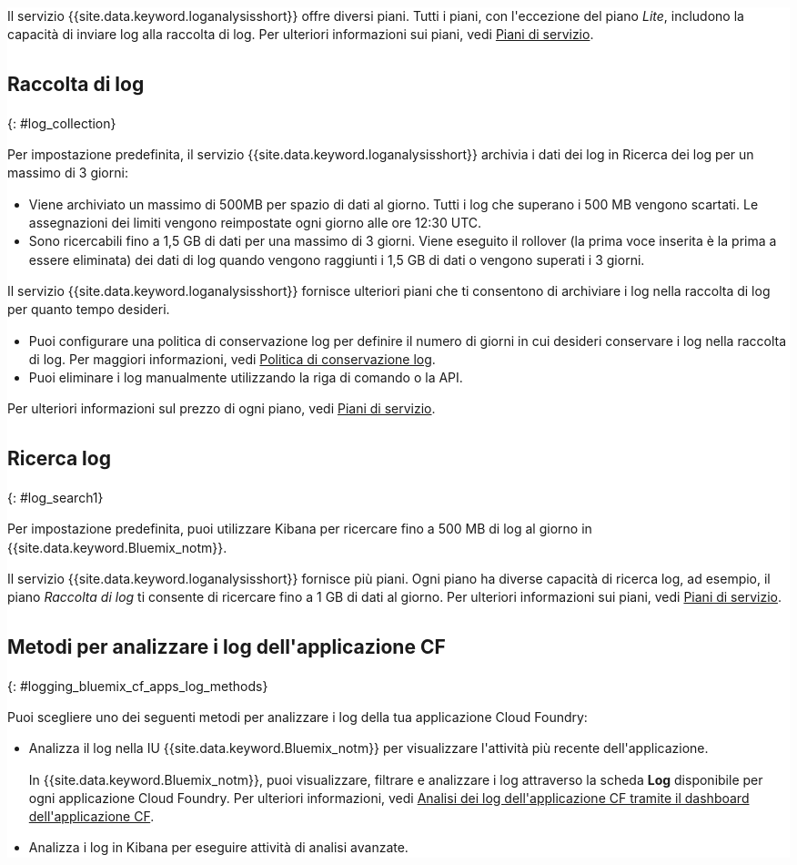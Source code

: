 Il servizio {{site.data.keyword.loganalysisshort}} offre diversi piani. Tutti i piani, con l'eccezione del piano *Lite*, includono la capacità di inviare log alla raccolta di log. Per ulteriori informazioni sui piani, vedi [Piani di servizio](/docs/services/CloudLogAnalysis?topic=cloudloganalysis-log_analysis_ov#plans).

## Raccolta di log
{: #log_collection}

Per impostazione predefinita, il servizio {{site.data.keyword.loganalysisshort}} archivia i dati dei log in Ricerca dei log per un massimo di 3 giorni:   

* Viene archiviato un massimo di 500MB per spazio di dati al giorno. Tutti i log che superano i 500 MB vengono scartati. Le assegnazioni dei limiti vengono
reimpostate ogni giorno alle ore 12:30 UTC.
* Sono ricercabili fino a 1,5 GB di dati per una massimo di 3 giorni. Viene eseguito il rollover (la prima voce inserita è la prima a essere eliminata) dei dati di log quando vengono raggiunti i 1,5 GB di dati o vengono superati i 3 giorni.

Il servizio {{site.data.keyword.loganalysisshort}} fornisce ulteriori piani che ti consentono di archiviare i log nella raccolta di log per quanto tempo desideri. 

* Puoi configurare una politica di conservazione log per definire il numero di giorni in cui desideri conservare i log nella raccolta di log. Per maggiori informazioni, vedi [Politica di conservazione log](/docs/services/CloudLogAnalysis?topic=cloudloganalysis-manage_logs#log_retention_policy).
* Puoi eliminare i log manualmente utilizzando la riga di comando o la API.

Per ulteriori informazioni sul prezzo di ogni piano, vedi [Piani di servizio](/docs/services/CloudLogAnalysis?topic=cloudloganalysis-log_analysis_ov#plans).

## Ricerca log
{: #log_search1}

Per impostazione predefinita, puoi utilizzare Kibana per ricercare fino a 500 MB di log al giorno in {{site.data.keyword.Bluemix_notm}}. 

Il servizio {{site.data.keyword.loganalysisshort}} fornisce più piani. Ogni piano ha diverse capacità di ricerca log, ad esempio, il piano *Raccolta di log* ti consente di ricercare fino a 1 GB di dati al giorno. Per ulteriori informazioni sui piani, vedi [Piani di servizio](/docs/services/CloudLogAnalysis?topic=cloudloganalysis-log_analysis_ov#plans).


## Metodi per analizzare i log dell'applicazione CF
{: #logging_bluemix_cf_apps_log_methods}

Puoi scegliere uno dei seguenti metodi per analizzare i log della tua applicazione Cloud Foundry:

* Analizza il log nella IU {{site.data.keyword.Bluemix_notm}} per visualizzare l'attività più recente dell'applicazione.
    
    In {{site.data.keyword.Bluemix_notm}}, puoi visualizzare, filtrare e analizzare i log attraverso la scheda **Log** disponibile per ogni applicazione Cloud Foundry. Per ulteriori informazioni, vedi [Analisi dei log dell'applicazione CF tramite il dashboard dell'applicazione CF](/docs/services/CloudLogAnalysis/cfapps?topic=cloudloganalysis-launch_logs_cloud_ui_cf#cfapp_ui).
    
* Analizza i log in Kibana per eseguire attività di analisi avanzate.
    